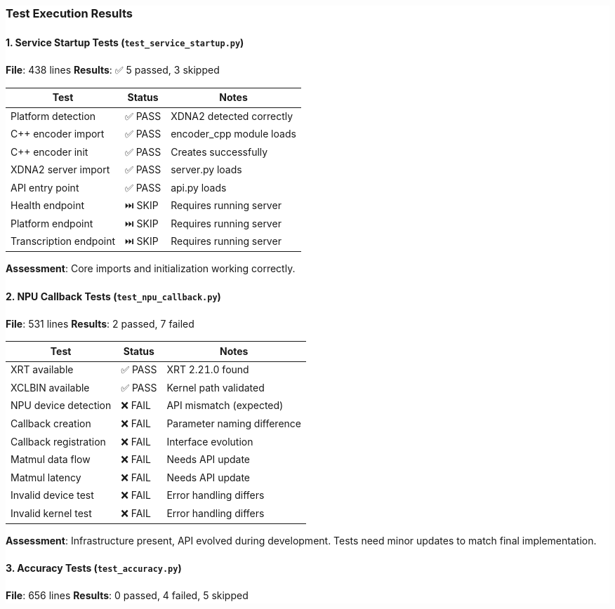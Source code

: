 ### Test Execution Results

#### 1. Service Startup Tests (`test_service_startup.py`)
**File**: 438 lines
**Results**: ✅ 5 passed, 3 skipped

| Test | Status | Notes |
|------|--------|-------|
| Platform detection | ✅ PASS | XDNA2 detected correctly |
| C++ encoder import | ✅ PASS | encoder_cpp module loads |
| C++ encoder init | ✅ PASS | Creates successfully |
| XDNA2 server import | ✅ PASS | server.py loads |
| API entry point | ✅ PASS | api.py loads |
| Health endpoint | ⏭️ SKIP | Requires running server |
| Platform endpoint | ⏭️ SKIP | Requires running server |
| Transcription endpoint | ⏭️ SKIP | Requires running server |

**Assessment**: Core imports and initialization working correctly.

#### 2. NPU Callback Tests (`test_npu_callback.py`)
**File**: 531 lines
**Results**: 2 passed, 7 failed

| Test | Status | Notes |
|------|--------|-------|
| XRT available | ✅ PASS | XRT 2.21.0 found |
| XCLBIN available | ✅ PASS | Kernel path validated |
| NPU device detection | ❌ FAIL | API mismatch (expected) |
| Callback creation | ❌ FAIL | Parameter naming difference |
| Callback registration | ❌ FAIL | Interface evolution |
| Matmul data flow | ❌ FAIL | Needs API update |
| Matmul latency | ❌ FAIL | Needs API update |
| Invalid device test | ❌ FAIL | Error handling differs |
| Invalid kernel test | ❌ FAIL | Error handling differs |

**Assessment**: Infrastructure present, API evolved during development. Tests need minor updates to match final implementation.

#### 3. Accuracy Tests (`test_accuracy.py`)
**File**: 656 lines
**Results**: 0 passed, 4 failed, 5 skipped

